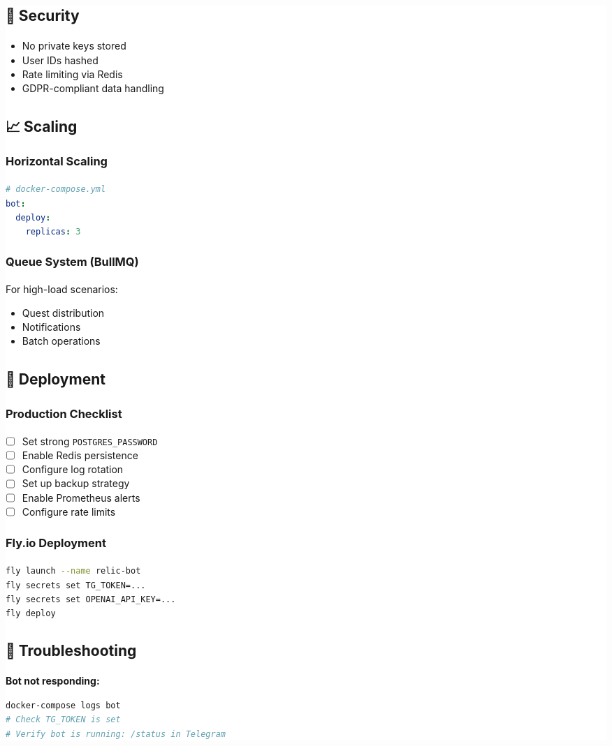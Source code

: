 ## 🔐 Security

- No private keys stored
- User IDs hashed
- Rate limiting via Redis
- GDPR-compliant data handling

## 📈 Scaling

### Horizontal Scaling

```yaml
# docker-compose.yml
bot:
  deploy:
    replicas: 3
```

### Queue System (BullMQ)

For high-load scenarios:
- Quest distribution
- Notifications
- Batch operations

## 🚀 Deployment

### Production Checklist

- [ ] Set strong `POSTGRES_PASSWORD`
- [ ] Enable Redis persistence
- [ ] Configure log rotation
- [ ] Set up backup strategy
- [ ] Enable Prometheus alerts
- [ ] Configure rate limits

### Fly.io Deployment

```bash
fly launch --name relic-bot
fly secrets set TG_TOKEN=...
fly secrets set OPENAI_API_KEY=...
fly deploy
```

## 🐛 Troubleshooting

**Bot not responding:**
```bash
docker-compose logs bot
# Check TG_TOKEN is set
# Verify bot is running: /status in Telegram
```
